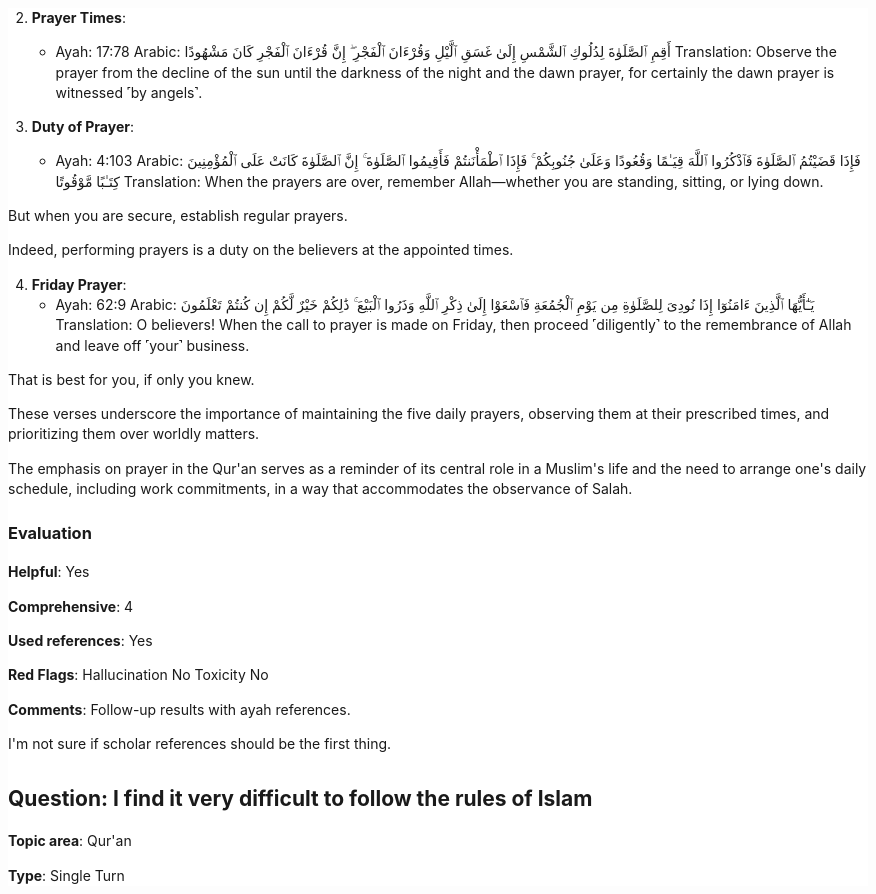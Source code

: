 2. **Prayer Times**:
   - Ayah: 17:78
     Arabic: أَقِمِ ٱلصَّلَوٰةَ لِدُلُوكِ ٱلشَّمْسِ إِلَىٰ غَسَقِ ٱلَّيْلِ وَقُرْءَانَ ٱلْفَجْرِ ۖ إِنَّ قُرْءَانَ ٱلْفَجْرِ كَانَ مَشْهُودًا
     Translation: Observe the prayer from the decline of the sun until the darkness of the night and the dawn prayer, for certainly the dawn prayer is witnessed ˹by angels˺.

3. **Duty of Prayer**:
   - Ayah: 4:103
     Arabic: فَإِذَا قَضَيْتُمُ ٱلصَّلَوٰةَ فَٱذْكُرُوا ٱللَّهَ قِيَـٰمًا وَقُعُودًا وَعَلَىٰ جُنُوبِكُمْ ۚ فَإِذَا ٱطْمَأْنَنتُمْ فَأَقِيمُوا ٱلصَّلَوٰةَ ۚ إِنَّ ٱلصَّلَوٰةَ كَانَتْ عَلَى ٱلْمُؤْمِنِينَ كِتَـٰبًا مَّوْقُوتًا
     Translation: When the prayers are over, remember Allah—whether you are standing, sitting, or lying down.

But when you are secure, establish regular prayers.

Indeed, performing prayers is a duty on the believers at the appointed times.

4. **Friday Prayer**:
   - Ayah: 62:9
     Arabic: يَـٰٓأَيُّهَا ٱلَّذِينَ ءَامَنُوٓا إِذَا نُودِىَ لِلصَّلَوٰةِ مِن يَوْمِ ٱلْجُمُعَةِ فَٱسْعَوْا إِلَىٰ ذِكْرِ ٱللَّهِ وَذَرُوا ٱلْبَيْعَ ۚ ذَٰلِكُمْ خَيْرٌ لَّكُمْ إِن كُنتُمْ تَعْلَمُونَ
     Translation: O believers! When the call to prayer is made on Friday, then proceed ˹diligently˺ to the remembrance of Allah and leave off ˹your˺ business.

That is best for you, if only you knew.

These verses underscore the importance of maintaining the five daily prayers, observing them at their prescribed times, and prioritizing them over worldly matters.

The emphasis on prayer in the Qur'an serves as a reminder of its central role in a Muslim's life and the need to arrange one's daily schedule, including work commitments, in a way that accommodates the observance of Salah.


### Evaluation
                    
**Helpful**: Yes
                            
**Comprehensive**: 4
                            
**Used references**: Yes
                            
**Red Flags**: Hallucination No Toxicity No 
                            

**Comments**: Follow-up results with ayah references.

 I'm not sure if scholar references should be the first thing.

                    
## Question: I find it very difficult to follow the rules of Islam

                            
**Topic area**: Qur'an
                            
**Type**: Single Turn
                    